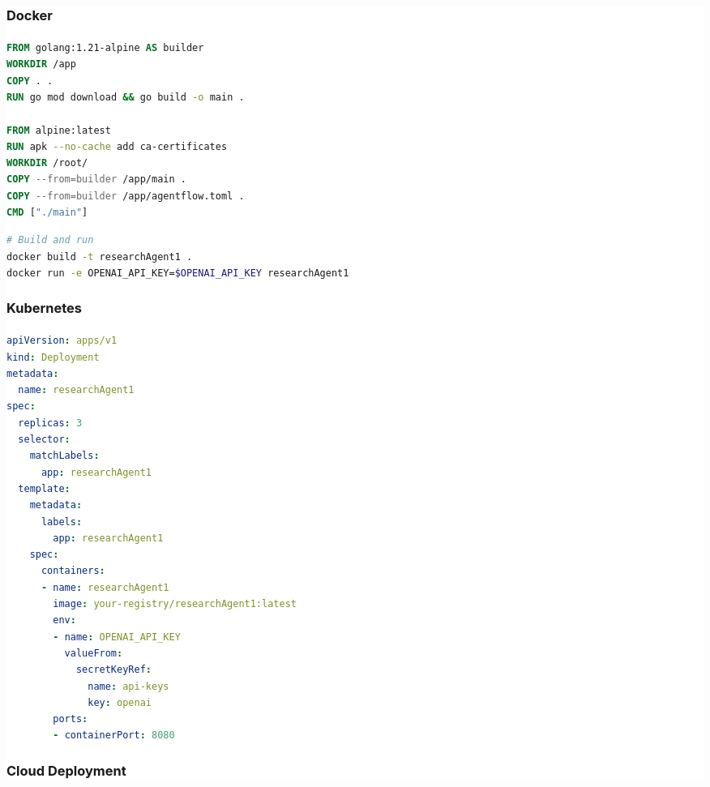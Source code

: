 ### Docker

```dockerfile
FROM golang:1.21-alpine AS builder
WORKDIR /app
COPY . .
RUN go mod download && go build -o main .

FROM alpine:latest
RUN apk --no-cache add ca-certificates
WORKDIR /root/
COPY --from=builder /app/main .
COPY --from=builder /app/agentflow.toml .
CMD ["./main"]
```

```bash
# Build and run
docker build -t researchAgent1 .
docker run -e OPENAI_API_KEY=$OPENAI_API_KEY researchAgent1
```

### Kubernetes

```yaml
apiVersion: apps/v1
kind: Deployment
metadata:
  name: researchAgent1
spec:
  replicas: 3
  selector:
    matchLabels:
      app: researchAgent1
  template:
    metadata:
      labels:
        app: researchAgent1
    spec:
      containers:
      - name: researchAgent1
        image: your-registry/researchAgent1:latest
        env:
        - name: OPENAI_API_KEY
          valueFrom:
            secretKeyRef:
              name: api-keys
              key: openai
        ports:
        - containerPort: 8080
```

### Cloud Deployment
